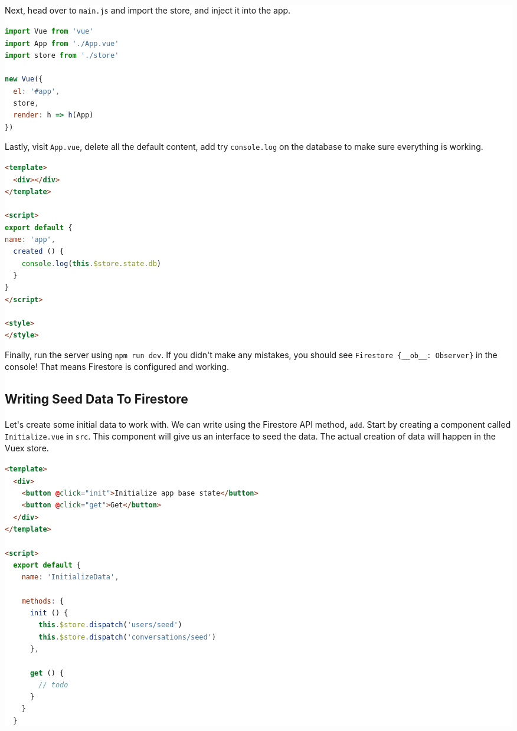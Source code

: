 Next, head over to `main.js` and import the store, and inject it into the app.

```js
import Vue from 'vue'
import App from './App.vue'
import store from './store'

new Vue({
  el: '#app',
  store,
  render: h => h(App)
})
```

Lastly, visit `App.vue`, delete all the default content, add try `console.log` on the database to make sure everything is working.

```html
<template>
  <div></div>  
</template>

<script>
export default {
name: 'app',
  created () {
    console.log(this.$store.state.db)
  }
}
</script>

<style>
</style>
```

Finally, run the server using `npm run dev`. If you didn't make any mistakes, you should see `Firestore {__ob__: Observer}` in the console! That means Firestore is configured and working.

## Writing Seed Data To Firestore

Let's create some initial data to work with. We can write using the Firestore API method, `add`. Start by creating a component called `Initialize.vue` in `src`. This component will give us an interface to seed the data. The actual creation of data will happen in the Vuex store.

```html
<template>
  <div>
    <button @click="init">Initialize app base state</button>
    <button @click="get">Get</button>
  </div>
</template>

<script>
  export default {
    name: 'InitializeData',

    methods: {
      init () {
        this.$store.dispatch('users/seed')  
        this.$store.dispatch('conversations/seed')
      },

      get () {
        // todo
      }
    }
  }
```